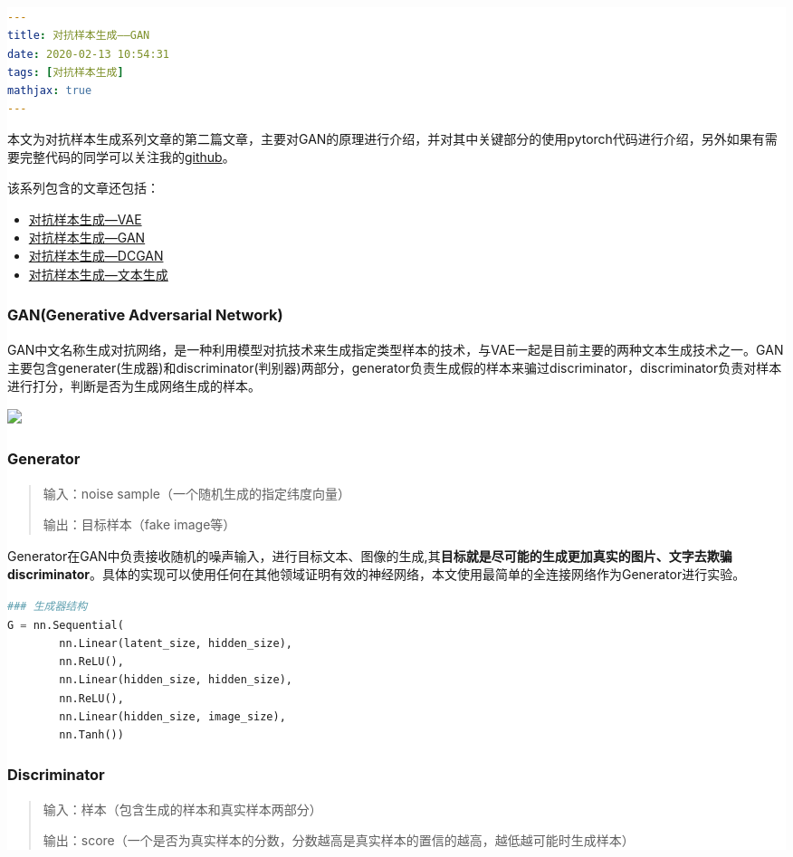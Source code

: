 ```yaml
---
title: 对抗样本生成——GAN
date: 2020-02-13 10:54:31
tags: [对抗样本生成]
mathjax: true
---
```


​	本文为对抗样本生成系列文章的第二篇文章，主要对GAN的原理进行介绍，并对其中关键部分的使用pytorch代码进行介绍，另外如果有需要完整代码的同学可以关注我的[github](https://github.com/AnchoretY/Webshell_Sample_Generate/blob/master/GAN%20image%20generate.ipynb)。



该系列包含的文章还包括：

- [对抗样本生成—VAE](https://anchorety.github.io/2020/02/12/%E5%AF%B9%E6%8A%97%E6%A0%B7%E6%9C%AC%E7%94%9F%E6%88%90%E2%80%94%E2%80%94VAE/)
- [对抗样本生成—GAN]([https://anchorety.github.io/2020/02/13/%E5%AF%B9%E6%8A%97%E6%A0%B7%E6%9C%AC%E7%94%9F%E6%88%90%E2%80%94%E2%80%94GAN/](https://anchorety.github.io/2020/02/13/对抗样本生成——GAN/))
- [对抗样本生成—DCGAN]([https://anchorety.github.io/2020/02/13/%E5%AF%B9%E6%8A%97%E6%A0%B7%E6%9C%AC%E7%94%9F%E6%88%90%E2%80%94%E2%80%94DCGAN/](https://anchorety.github.io/2020/02/13/对抗样本生成——DCGAN/))
- [对抗样本生成—文本生成]()

### GAN(Generative Adversarial Network)

​	GAN中文名称生成对抗网络，是一种利用模型对抗技术来生成指定类型样本的技术，与VAE一起是目前主要的两种文本生成技术之一。GAN主要包含generater(生成器)和discriminator(判别器)两部分，generator负责生成假的样本来骗过discriminator，discriminator负责对样本进行打分，判断是否为生成网络生成的样本。

![](https://github.com/AnchoretY/images/blob/master/blog/GAN结构示意图.png?raw=true)

### Generator

>输入：noise sample（一个随机生成的指定纬度向量）
>
>输出：目标样本（fake image等）

​	Generator在GAN中负责接收随机的噪声输入，进行目标文本、图像的生成,其**目标就是尽可能的生成更加真实的图片、文字去欺骗discriminator**。具体的实现可以使用任何在其他领域证明有效的神经网络，本文使用最简单的全连接网络作为Generator进行实验。

~~~python
### 生成器结构
G = nn.Sequential(
        nn.Linear(latent_size, hidden_size), 
        nn.ReLU(),
        nn.Linear(hidden_size, hidden_size),
        nn.ReLU(),
        nn.Linear(hidden_size, image_size),
        nn.Tanh())
~~~

### Discriminator

> 输入：样本（包含生成的样本和真实样本两部分）
>
> 输出：score（一个是否为真实样本的分数，分数越高是真实样本的置信的越高，越低越可能时生成样本）
